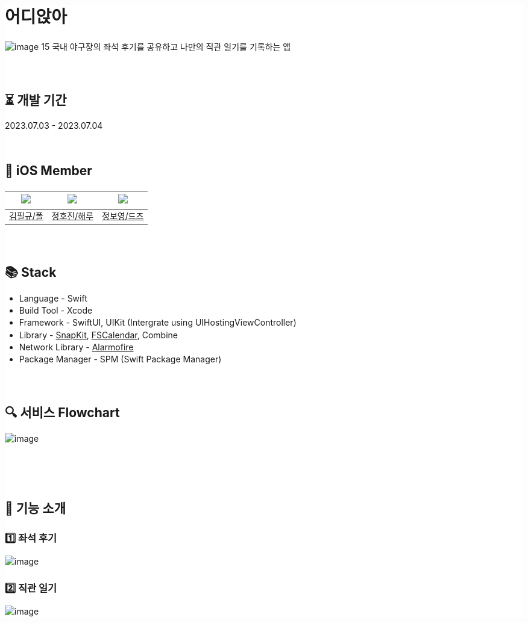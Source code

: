 # 어디앉아
![image 15](https://github.com/UMC-Hackathon-VTeam/WhereSeat_Back_Spring/assets/78026977/d9e4637d-4381-4582-8065-a7a14eb5f495)
국내 야구장의 좌석 후기를 공유하고 나만의 직관 일기를 기록하는 앱

<br>

## ⏳ 개발 기간 
2023.07.03 - 2023.07.04
<br>
<br>

## 🌱 iOS Member
| <img src="https://avatars.githubusercontent.com/u/58204852?v=4"/>  | <img src="https://avatars.githubusercontent.com/u/81843677?v=4"/>  | <img src="https://avatars.githubusercontent.com/u/122873008?v=4"/>  | 
| :-----: | :-----: | :-----: |
| [김필규/폴](https://github.com/pingu00) | [정호진/해루](https://github.com/HJ39)  | [정보영/드즈](https://github.com/zxcvb2002) |
<br>

## 📚 Stack
- Language - Swift
- Build Tool - Xcode
- Framework - SwiftUI, UIKit (Intergrate using UIHostingViewController)
- Library - [SnapKit](https://github.com/SnapKit/SnapKit), [FSCalendar](https://github.com/WenchaoD/FSCalendar), Combine
- Network Library - [Alarmofire](https://github.com/Alamofire/Alamofire)
- Package Manager - SPM (Swift Package Manager)
<br>

## 🔍 서비스 Flowchart
<img width="1062" alt="image" src="https://github.com/UMC-Hackathon-VTeam/WhereSeat_Back_Spring/assets/78026977/86088aca-1db1-491d-8827-ef5ccf91ab40">

<br>
<br>
<br>
<br>

## 📱 기능 소개 
### 1️⃣ 좌석 후기
<img width="1138" alt="image" src="https://github.com/UMC-Hackathon-VTeam/WhereSeat_Back_Spring/assets/78026977/4a780fc7-1d40-4fe6-ba38-b0816c82977b">

### 2️⃣ 직관 일기 
<img width="1136" alt="image" src="https://github.com/UMC-Hackathon-VTeam/WhereSeat_Back_Spring/assets/78026977/8b7527db-e1b8-4f67-a851-d05fe1349e84">
